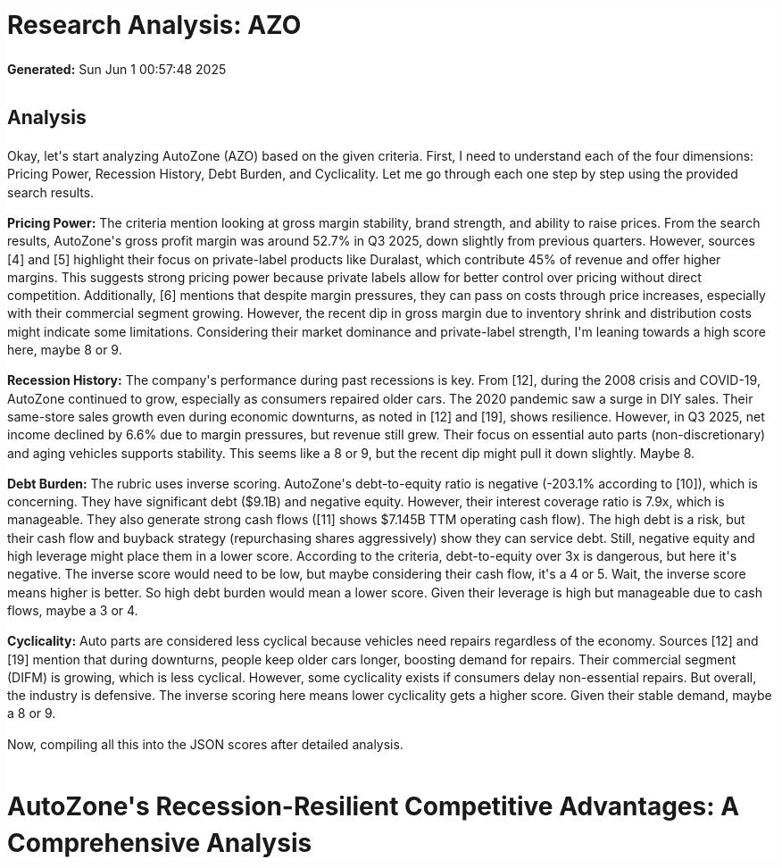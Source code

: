 # Research Analysis: AZO

**Generated:** Sun Jun  1 00:57:48 2025

## Analysis

<think>
Okay, let's start analyzing AutoZone (AZO) based on the given criteria. First, I need to understand each of the four dimensions: Pricing Power, Recession History, Debt Burden, and Cyclicality. Let me go through each one step by step using the provided search results.

**Pricing Power:** The criteria mention looking at gross margin stability, brand strength, and ability to raise prices. From the search results, AutoZone's gross profit margin was around 52.7% in Q3 2025, down slightly from previous quarters. However, sources [4] and [5] highlight their focus on private-label products like Duralast, which contribute 45% of revenue and offer higher margins. This suggests strong pricing power because private labels allow for better control over pricing without direct competition. Additionally, [6] mentions that despite margin pressures, they can pass on costs through price increases, especially with their commercial segment growing. However, the recent dip in gross margin due to inventory shrink and distribution costs might indicate some limitations. Considering their market dominance and private-label strength, I'm leaning towards a high score here, maybe 8 or 9.

**Recession History:** The company's performance during past recessions is key. From [12], during the 2008 crisis and COVID-19, AutoZone continued to grow, especially as consumers repaired older cars. The 2020 pandemic saw a surge in DIY sales. Their same-store sales growth even during economic downturns, as noted in [12] and [19], shows resilience. However, in Q3 2025, net income declined by 6.6% due to margin pressures, but revenue still grew. Their focus on essential auto parts (non-discretionary) and aging vehicles supports stability. This seems like a 8 or 9, but the recent dip might pull it down slightly. Maybe 8.

**Debt Burden:** The rubric uses inverse scoring. AutoZone's debt-to-equity ratio is negative (-203.1% according to [10]), which is concerning. They have significant debt ($9.1B) and negative equity. However, their interest coverage ratio is 7.9x, which is manageable. They also generate strong cash flows ([11] shows $7.145B TTM operating cash flow). The high debt is a risk, but their cash flow and buyback strategy (repurchasing shares aggressively) show they can service debt. Still, negative equity and high leverage might place them in a lower score. According to the criteria, debt-to-equity over 3x is dangerous, but here it's negative. The inverse score would need to be low, but maybe considering their cash flow, it's a 4 or 5. Wait, the inverse score means higher is better. So high debt burden would mean a lower score. Given their leverage is high but manageable due to cash flows, maybe a 3 or 4.

**Cyclicality:** Auto parts are considered less cyclical because vehicles need repairs regardless of the economy. Sources [12] and [19] mention that during downturns, people keep older cars longer, boosting demand for repairs. Their commercial segment (DIFM) is growing, which is less cyclical. However, some cyclicality exists if consumers delay non-essential repairs. But overall, the industry is defensive. The inverse scoring here means lower cyclicality gets a higher score. Given their stable demand, maybe a 8 or 9.

Now, compiling all this into the JSON scores after detailed analysis.
</think>

# AutoZone's Recession-Resilient Competitive Advantages: A Comprehensive Analysis  
